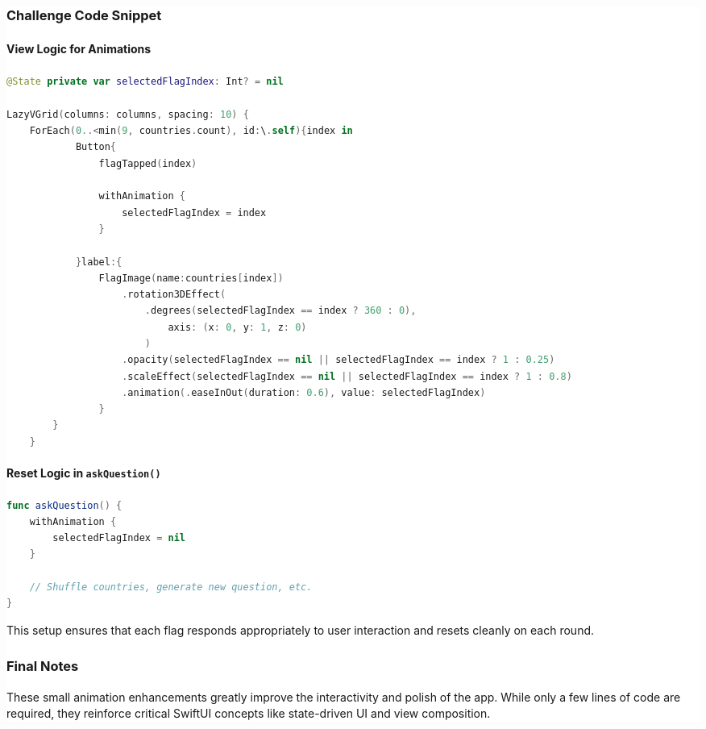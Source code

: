 
### Challenge Code Snippet

#### View Logic for Animations

```swift
@State private var selectedFlagIndex: Int? = nil

LazyVGrid(columns: columns, spacing: 10) {
    ForEach(0..<min(9, countries.count), id:\.self){index in
            Button{
                flagTapped(index)
                                
                withAnimation {
                    selectedFlagIndex = index
                }
                                
            }label:{
                FlagImage(name:countries[index])
                    .rotation3DEffect(
                        .degrees(selectedFlagIndex == index ? 360 : 0),
                            axis: (x: 0, y: 1, z: 0)
                        )
                    .opacity(selectedFlagIndex == nil || selectedFlagIndex == index ? 1 : 0.25)
                    .scaleEffect(selectedFlagIndex == nil || selectedFlagIndex == index ? 1 : 0.8)
                    .animation(.easeInOut(duration: 0.6), value: selectedFlagIndex)
                }
        }
    }
````

#### Reset Logic in `askQuestion()`

```swift
func askQuestion() {
    withAnimation {
        selectedFlagIndex = nil
    }

    // Shuffle countries, generate new question, etc.
}
```

This setup ensures that each flag responds appropriately to user interaction and resets cleanly on each round.

### Final Notes

These small animation enhancements greatly improve the interactivity and polish of the app. While only a few lines of code are required, they reinforce critical SwiftUI concepts like state-driven UI and view composition.
